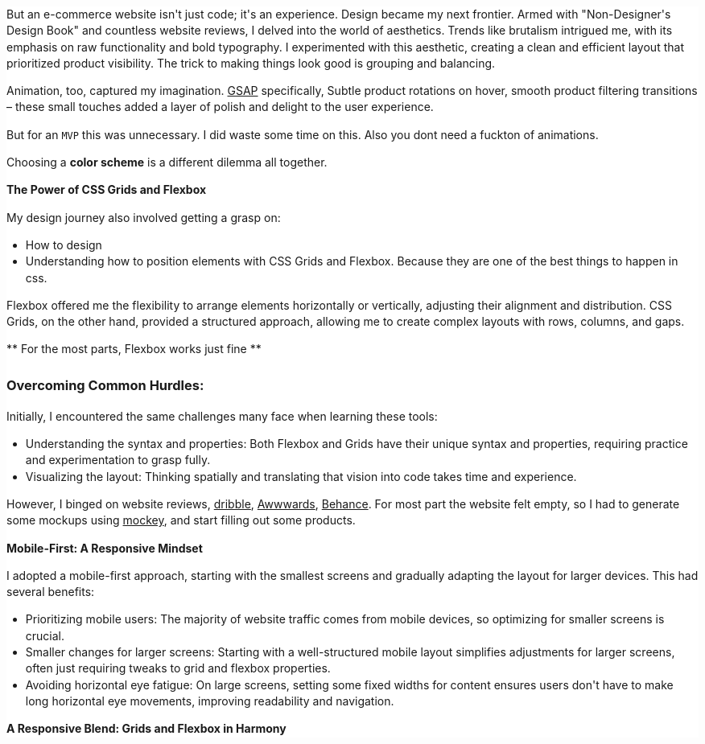 But an e-commerce website isn't just code; it's an experience. Design became my next frontier. Armed with "Non-Designer's Design Book" and countless website reviews, I delved into the world of aesthetics. Trends like brutalism intrigued me, with its emphasis on raw functionality and bold typography. I experimented with this aesthetic, creating a clean and efficient layout that prioritized product visibility. The trick to making things look good is grouping and balancing. 

Animation, too, captured my imagination. [GSAP](https://gsap.com/resources/get-started/) specifically, Subtle product rotations on hover, smooth product filtering transitions – these small touches added a layer of polish and delight to the user experience.

But for an `MVP` this was unnecessary. I did waste some time on this. Also you dont need a fuckton of animations.

Choosing a **color scheme** is a different dilemma all together.



**The Power of CSS Grids and Flexbox**

My design journey also involved getting a grasp on:
- How to design 
- Understanding how to position elements with CSS Grids and Flexbox. Because they are one of the best things to happen in css.

Flexbox offered me the flexibility to arrange elements horizontally or vertically, adjusting their alignment and distribution. CSS Grids, on the other hand, provided a structured approach, allowing me to create complex layouts with rows, columns, and gaps.

** For the most parts, Flexbox works just fine **

### Overcoming Common Hurdles:

Initially, I encountered the same challenges many face when learning these tools:

- Understanding the syntax and properties: Both Flexbox and Grids have their unique syntax and properties, requiring practice and experimentation to grasp fully.
- Visualizing the layout: Thinking spatially and translating that vision into code takes time and experience.

However, I binged on website reviews, [dribble](https://dribbble.com), [Awwwards](https://www.awwwards.com), [Behance](https://www.behance.net). For most part the
website felt empty, so I had to generate some mockups using [mockey](https://mockey.ai/), and start filling out some products.

**Mobile-First: A Responsive Mindset**

I adopted a mobile-first approach, starting with the smallest screens and gradually adapting the layout for larger devices. This had several benefits:

- Prioritizing mobile users: The majority of website traffic comes from mobile devices, so optimizing for smaller screens is crucial.
- Smaller changes for larger screens: Starting with a well-structured mobile layout simplifies adjustments for larger screens, often just requiring tweaks to grid and flexbox properties.
- Avoiding horizontal eye fatigue: On large screens, setting some fixed widths for content ensures users don't have to make long horizontal eye movements, improving readability and navigation.

**A Responsive Blend: Grids and Flexbox in Harmony**
